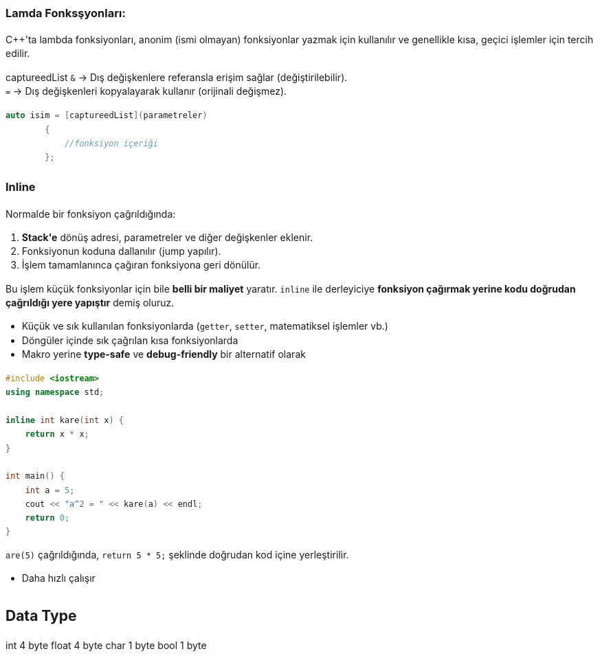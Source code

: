 ### Lamda Fonksşyonları:

C++'ta lambda fonksiyonları, anonim (ismi olmayan) fonksiyonlar yazmak için kullanılır ve genellikle kısa, geçici işlemler için tercih edilir.

captureedList 
	`&` → Dış değişkenlere referansla erişim sağlar (değiştirilebilir).  
	`=` → Dış değişkenleri kopyalayarak kullanır (orijinali değişmez).

```cpp
auto isim = [captureedList](parametreler) 
        {
            //fonksiyon içeriği
        };
```

### Inline

Normalde bir fonksiyon çağrıldığında:

1. **Stack'e** dönüş adresi, parametreler ve diğer değişkenler eklenir.
2. Fonksiyonun koduna dallanılır (jump yapılır).
3. İşlem tamamlanınca çağıran fonksiyona geri dönülür.

Bu işlem küçük fonksiyonlar için bile **belli bir maliyet** yaratır. `inline` ile derleyiciye **fonksiyon çağırmak yerine kodu doğrudan çağrıldığı yere yapıştır** demiş oluruz.

-  Küçük ve sık kullanılan fonksiyonlarda (`getter`, `setter`, matematiksel işlemler vb.)  
-  Döngüler içinde sık çağrılan kısa fonksiyonlarda  
-  Makro yerine **type-safe** ve **debug-friendly** bir alternatif olarak

```cpp
#include <iostream>
using namespace std;

inline int kare(int x) {  
    return x * x;  
}

int main() {
    int a = 5;
    cout << "a^2 = " << kare(a) << endl;
    return 0;
}

```

`are(5)` çağrıldığında, `return 5 * 5;` şeklinde doğrudan kod içine yerleştirilir.
 - Daha  hızlı çalışır 
 
## Data Type

int 4 byte
float 4 byte
char 1 byte
bool 1 byte
